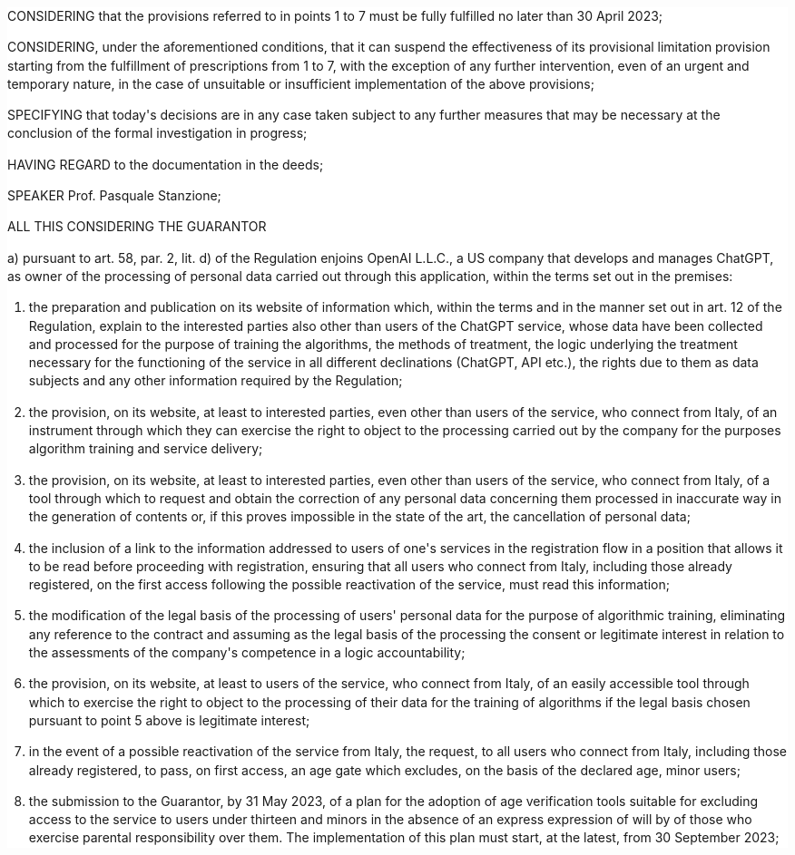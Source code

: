 CONSIDERING that the provisions referred to in points 1 to 7 must be fully fulfilled no later than 30 April 2023;

CONSIDERING, under the aforementioned conditions, that it can suspend the effectiveness of its provisional limitation provision starting from the fulfillment of prescriptions from 1 to 7, with the exception of any further intervention, even of an urgent and temporary nature, in the case of unsuitable or insufficient implementation of the above provisions;

SPECIFYING that today's decisions are in any case taken subject to any further measures that may be necessary at the conclusion of the formal investigation in progress;

HAVING REGARD to the documentation in the deeds;

SPEAKER Prof. Pasquale Stanzione;

ALL THIS CONSIDERING THE GUARANTOR

a) pursuant to art. 58, par. 2, lit. d) of the Regulation enjoins OpenAI L.L.C., a US company that develops and manages ChatGPT, as owner of the processing of personal data carried out through this application, within the terms set out in the premises:

1. the preparation and publication on its website of information which, within the terms and in the manner set out in art. 12 of the Regulation, explain to the interested parties also other than users of the ChatGPT service, whose data have been collected and processed for the purpose of training the algorithms, the methods of treatment, the logic underlying the treatment necessary for the functioning of the service in all different declinations (ChatGPT, API etc.), the rights due to them as data subjects and any other information required by the Regulation;

2. the provision, on its website, at least to interested parties, even other than users of the service, who connect from Italy, of an instrument through which they can exercise the right to object to the processing carried out by the company for the purposes algorithm training and service delivery;

3. the provision, on its website, at least to interested parties, even other than users of the service, who connect from Italy, of a tool through which to request and obtain the correction of any personal data concerning them processed in inaccurate way in the generation of contents or, if this proves impossible in the state of the art, the cancellation of personal data;

4. the inclusion of a link to the information addressed to users of one's services in the registration flow in a position that allows it to be read before proceeding with registration, ensuring that all users who connect from Italy, including those already registered, on the first access following the possible reactivation of the service, must read this information;

5. the modification of the legal basis of the processing of users' personal data for the purpose of algorithmic training, eliminating any reference to the contract and assuming as the legal basis of the processing the consent or legitimate interest in relation to the assessments of the company's competence in a logic accountability;

6. the provision, on its website, at least to users of the service, who connect from Italy, of an easily accessible tool through which to exercise the right to object to the processing of their data for the training of algorithms if the legal basis chosen pursuant to point 5 above is legitimate interest;

7. in the event of a possible reactivation of the service from Italy, the request, to all users who connect from Italy, including those already registered, to pass, on first access, an age gate which excludes, on the basis of the declared age, minor users;

8. the submission to the Guarantor, by 31 May 2023, of a plan for the adoption of age verification tools suitable for excluding access to the service to users under thirteen and minors in the absence of an express expression of will by of those who exercise parental responsibility over them. The implementation of this plan must start, at the latest, from 30 September 2023;
